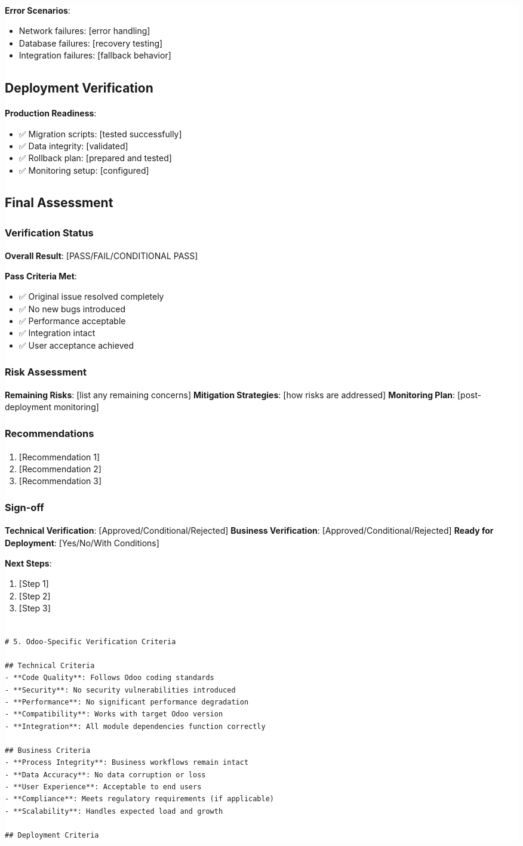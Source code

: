 **Error Scenarios**:
- Network failures: [error handling]
- Database failures: [recovery testing]
- Integration failures: [fallback behavior]

## Deployment Verification
**Production Readiness**:
- ✅ Migration scripts: [tested successfully]
- ✅ Data integrity: [validated]
- ✅ Rollback plan: [prepared and tested]
- ✅ Monitoring setup: [configured]

## Final Assessment

### Verification Status
**Overall Result**: [PASS/FAIL/CONDITIONAL PASS]

**Pass Criteria Met**:
- ✅ Original issue resolved completely
- ✅ No new bugs introduced
- ✅ Performance acceptable
- ✅ Integration intact
- ✅ User acceptance achieved

### Risk Assessment
**Remaining Risks**: [list any remaining concerns]
**Mitigation Strategies**: [how risks are addressed]
**Monitoring Plan**: [post-deployment monitoring]

### Recommendations
1. [Recommendation 1]
2. [Recommendation 2] 
3. [Recommendation 3]

### Sign-off
**Technical Verification**: [Approved/Conditional/Rejected]
**Business Verification**: [Approved/Conditional/Rejected]
**Ready for Deployment**: [Yes/No/With Conditions]

**Next Steps**:
1. [Step 1]
2. [Step 2]
3. [Step 3]
```

# 5. Odoo-Specific Verification Criteria

## Technical Criteria
- **Code Quality**: Follows Odoo coding standards
- **Security**: No security vulnerabilities introduced
- **Performance**: No significant performance degradation
- **Compatibility**: Works with target Odoo version
- **Integration**: All module dependencies function correctly

## Business Criteria
- **Process Integrity**: Business workflows remain intact
- **Data Accuracy**: No data corruption or loss
- **User Experience**: Acceptable to end users
- **Compliance**: Meets regulatory requirements (if applicable)
- **Scalability**: Handles expected load and growth

## Deployment Criteria
```